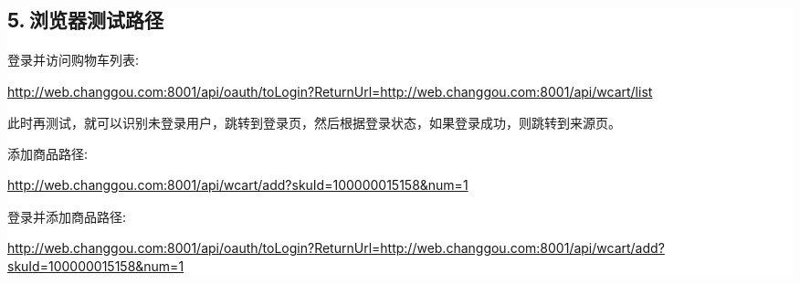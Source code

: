 ## 5. 浏览器测试路径

登录并访问购物车列表: 

http://web.changgou.com:8001/api/oauth/toLogin?ReturnUrl=http://web.changgou.com:8001/api/wcart/list

此时再测试，就可以识别未登录用户，跳转到登录页，然后根据登录状态，如果登录成功，则跳转到来源页。

添加商品路径:

http://web.changgou.com:8001/api/wcart/add?skuId=100000015158&num=1

登录并添加商品路径:

http://web.changgou.com:8001/api/oauth/toLogin?ReturnUrl=http://web.changgou.com:8001/api/wcart/add?skuId=100000015158&num=1

